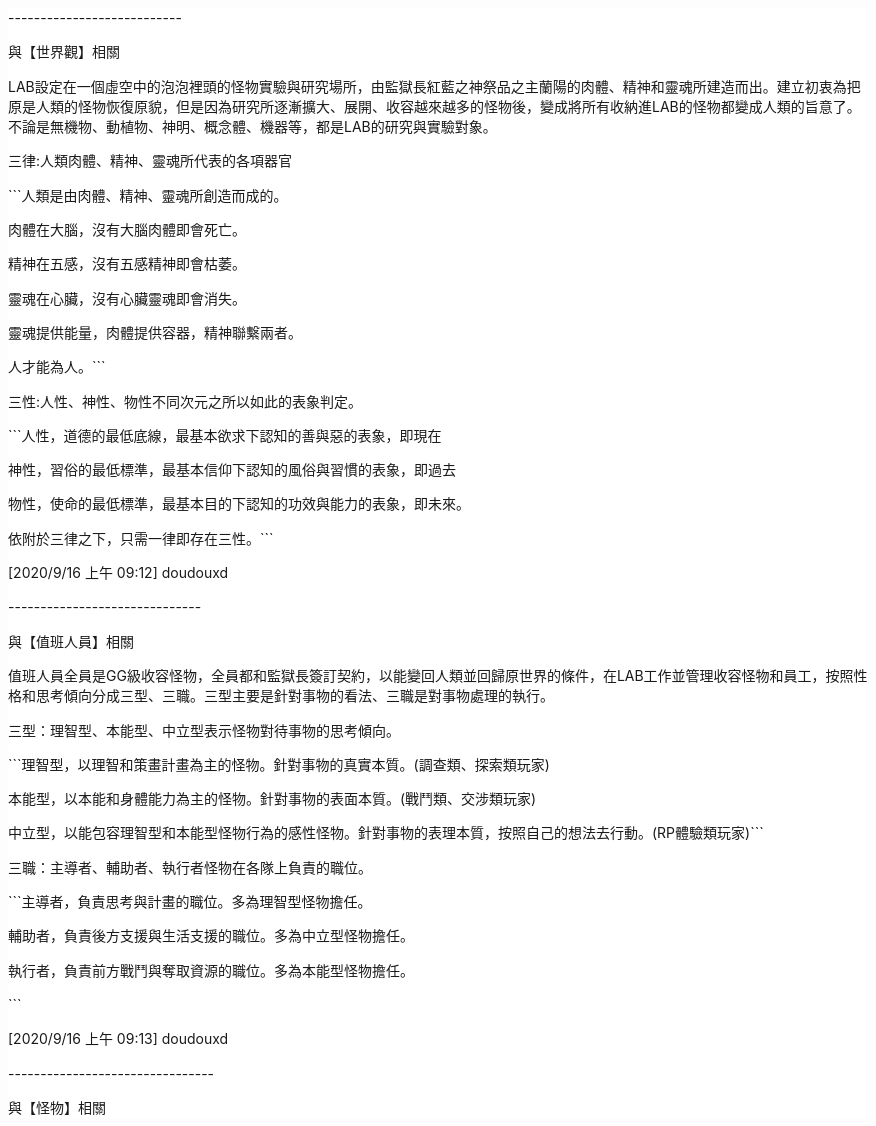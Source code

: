 \---------------------------

與【世界觀】相關

LAB設定在一個虛空中的泡泡裡頭的怪物實驗與研究場所，由監獄長紅藍之神祭品之主蘭陽的肉體、精神和靈魂所建造而出。建立初衷為把原是人類的怪物恢復原貌，但是因為研究所逐漸擴大、展開、收容越來越多的怪物後，變成將所有收納進LAB的怪物都變成人類的旨意了。不論是無機物、動植物、神明、概念體、機器等，都是LAB的研究與實驗對象。

三律:人類肉體、精神、靈魂所代表的各項器官

\```人類是由肉體、精神、靈魂所創造而成的。

肉體在大腦，沒有大腦肉體即會死亡。

精神在五感，沒有五感精神即會枯萎。

靈魂在心臟，沒有心臟靈魂即會消失。

靈魂提供能量，肉體提供容器，精神聯繫兩者。

人才能為人。```

三性:人性、神性、物性不同次元之所以如此的表象判定。

\```人性，道德的最低底線，最基本欲求下認知的善與惡的表象，即現在

神性，習俗的最低標準，最基本信仰下認知的風俗與習慣的表象，即過去

物性，使命的最低標準，最基本目的下認知的功效與能力的表象，即未來。

依附於三律之下，只需一律即存在三性。```


[2020/9/16 上午 09:12] doudouxd

\------------------------------

與【值班人員】相關

值班人員全員是GG級收容怪物，全員都和監獄長簽訂契約，以能變回人類並回歸原世界的條件，在LAB工作並管理收容怪物和員工，按照性格和思考傾向分成三型、三職。三型主要是針對事物的看法、三職是對事物處理的執行。

三型：理智型、本能型、中立型表示怪物對待事物的思考傾向。

\```理智型，以理智和策畫計畫為主的怪物。針對事物的真實本質。(調查類、探索類玩家)

本能型，以本能和身體能力為主的怪物。針對事物的表面本質。(戰鬥類、交涉類玩家)

中立型，以能包容理智型和本能型怪物行為的感性怪物。針對事物的表理本質，按照自己的想法去行動。(RP體驗類玩家)```

三職：主導者、輔助者、執行者怪物在各隊上負責的職位。

\```主導者，負責思考與計畫的職位。多為理智型怪物擔任。

輔助者，負責後方支援與生活支援的職位。多為中立型怪物擔任。

執行者，負責前方戰鬥與奪取資源的職位。多為本能型怪物擔任。

\```


[2020/9/16 上午 09:13] doudouxd

\--------------------------------

與【怪物】相關

